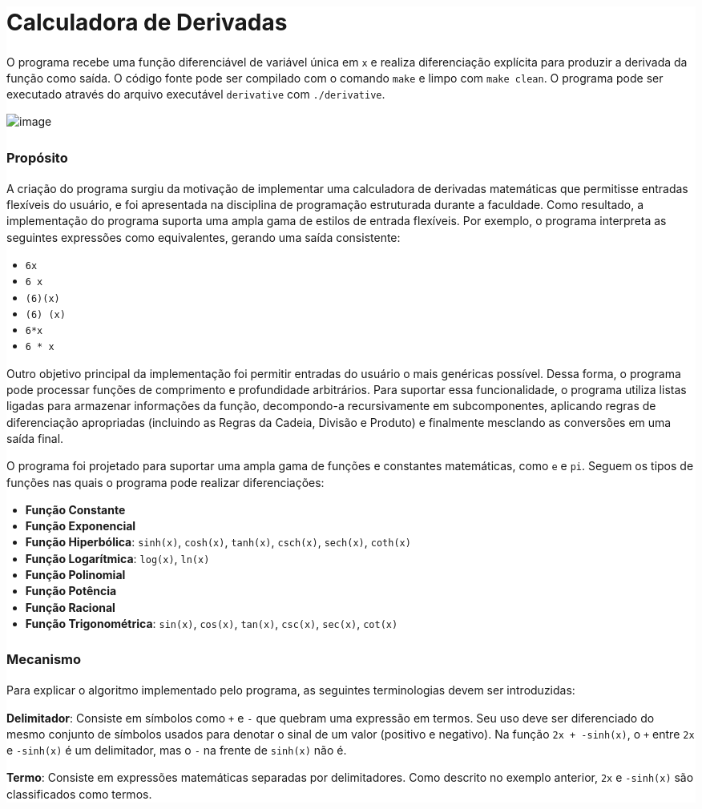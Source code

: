 # Calculadora de Derivadas

O programa recebe uma função diferenciável de variável única em `x` e realiza diferenciação explícita para produzir a derivada da função como saída. O código fonte pode ser compilado com o comando `make` e limpo com `make clean`. O programa pode ser executado através do arquivo executável `derivative` com `./derivative`.

<img width="722" height="424" alt="image" src="https://github.com/user-attachments/assets/b1e2eee6-3da8-47a8-8ac3-2a33329cdfaa" />

### Propósito

A criação do programa surgiu da motivação de implementar uma calculadora de derivadas matemáticas que permitisse entradas flexíveis do usuário, e foi apresentada na disciplina de programação estruturada durante a faculdade. Como resultado, a implementação do programa suporta uma ampla gama de estilos de entrada flexíveis. Por exemplo, o programa interpreta as seguintes expressões como equivalentes, gerando uma saída consistente:

- `6x`
- `6 x`
- `(6)(x)`
- `(6) (x)`
- `6*x`
- `6 * x`

Outro objetivo principal da implementação foi permitir entradas do usuário o mais genéricas possível. Dessa forma, o programa pode processar funções de comprimento e profundidade arbitrários. Para suportar essa funcionalidade, o programa utiliza listas ligadas para armazenar informações da função, decompondo-a recursivamente em subcomponentes, aplicando regras de diferenciação apropriadas (incluindo as Regras da Cadeia, Divisão e Produto) e finalmente mesclando as conversões em uma saída final.

O programa foi projetado para suportar uma ampla gama de funções e constantes matemáticas, como `e` e `pi`. Seguem os tipos de funções nas quais o programa pode realizar diferenciações:

- **Função Constante**
- **Função Exponencial**
- **Função Hiperbólica**: `sinh(x)`, `cosh(x)`, `tanh(x)`, `csch(x)`, `sech(x)`, `coth(x)`
- **Função Logarítmica**: `log(x)`, `ln(x)`
- **Função Polinomial**
- **Função Potência**
- **Função Racional**
- **Função Trigonométrica**: `sin(x)`, `cos(x)`, `tan(x)`, `csc(x)`, `sec(x)`, `cot(x)`

### Mecanismo

Para explicar o algoritmo implementado pelo programa, as seguintes terminologias devem ser introduzidas:

**Delimitador**: Consiste em símbolos como `+` e `-` que quebram uma expressão em termos. Seu uso deve ser diferenciado do mesmo conjunto de símbolos usados para denotar o sinal de um valor (positivo e negativo). Na função `2x + -sinh(x)`, o `+` entre `2x` e `-sinh(x)` é um delimitador, mas o `-` na frente de `sinh(x)` não é.

**Termo**: Consiste em expressões matemáticas separadas por delimitadores. Como descrito no exemplo anterior, `2x` e `-sinh(x)` são classificados como termos.
